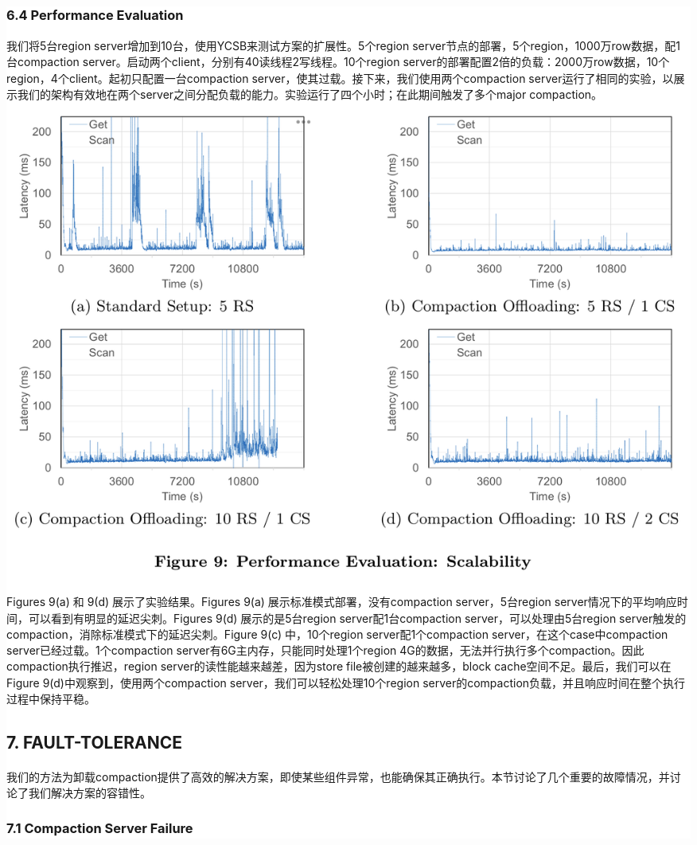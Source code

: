 ### 6.4 Performance Evaluation

我们将5台region server增加到10台，使用YCSB来测试方案的扩展性。5个region server节点的部署，5个region，1000万row数据，配1台compaction server。启动两个client，分别有40读线程2写线程。10个region server的部署配置2倍的负载：2000万row数据，10个region，4个client。起初只配置一台compaction server，使其过载。接下来，我们使用两个compaction server运行了相同的实验，以展示我们的架构有效地在两个server之间分配负载的能力。实验运行了四个小时；在此期间触发了多个major compaction。

![](figure9.png)

Figures 9(a) 和 9(d) 展示了实验结果。Figures 9(a) 展示标准模式部署，没有compaction server，5台region server情况下的平均响应时间，可以看到有明显的延迟尖刺。Figures 9(d) 展示的是5台region server配1台compaction server，可以处理由5台region server触发的compaction，消除标准模式下的延迟尖刺。Figure 9(c) 中，10个region server配1个compaction server，在这个case中compaction server已经过载。1个compaction server有6G主内存，只能同时处理1个region 4G的数据，无法并行执行多个compaction。因此compaction执行推迟，region server的读性能越来越差，因为store file被创建的越来越多，block cache空间不足。最后，我们可以在Figure 9(d)中观察到，使用两个compaction server，我们可以轻松处理10个region server的compaction负载，并且响应时间在整个执行过程中保持平稳。

## 7. FAULT-TOLERANCE

我们的方法为卸载compaction提供了高效的解决方案，即使某些组件异常，也能确保其正确执行。本节讨论了几个重要的故障情况，并讨论了我们解决方案的容错性。

### 7.1 Compaction Server Failure
